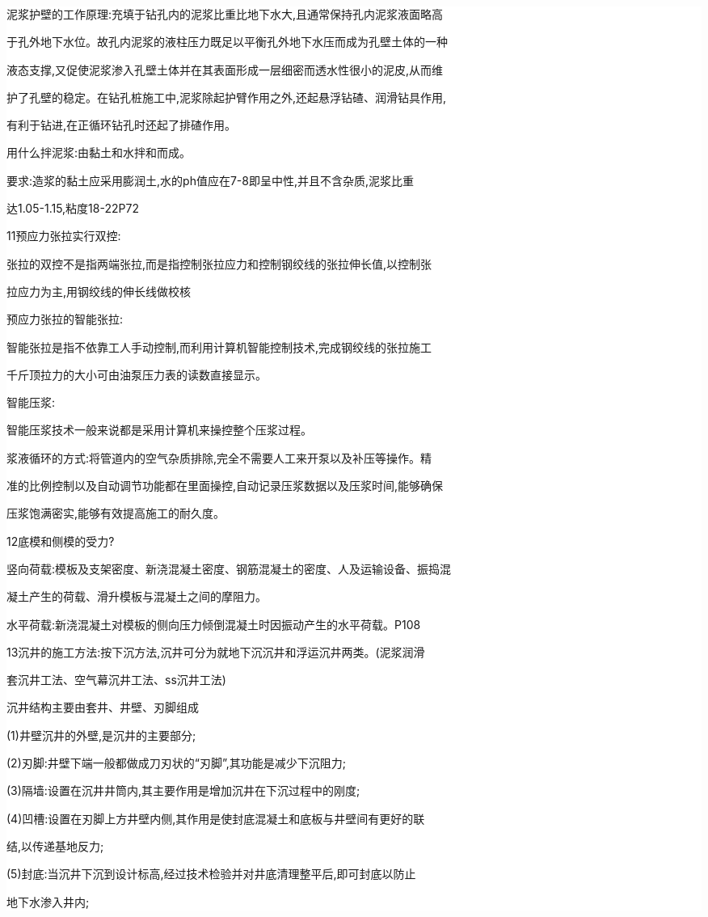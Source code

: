 泥浆护壁的工作原理:充填于钻孔内的泥浆比重比地下水大,且通常保持孔内泥浆液面略高

于孔外地下水位。故孔内泥浆的液柱压力既足以平衡孔外地下水压而成为孔壁土体的一种

液态支撑,又促使泥浆渗入孔壁土体并在其表面形成一层细密而透水性很小的泥皮,从而维

护了孔壁的稳定。在钻孔桩施工中,泥浆除起护臂作用之外,还起悬浮钻碴、润滑钻具作用,

有利于钻进,在正循环钻孔时还起了排碴作用。

用什么拌泥浆:由黏土和水拌和而成。

要求:造浆的黏土应采用膨润土,水的ph值应在7-8即呈中性,并且不含杂质,泥浆比重

达1.05-1.15,粘度18-22P72

11预应力张拉实行双控:

张拉的双控不是指两端张拉,而是指控制张拉应力和控制钢绞线的张拉伸长值,以控制张

拉应力为主,用钢绞线的伸长线做校核

预应力张拉的智能张拉:

智能张拉是指不依靠工人手动控制,而利用计算机智能控制技术,完成钢绞线的张拉施工

千斤顶拉力的大小可由油泵压力表的读数直接显示。

智能压浆:

智能压浆技术一般来说都是采用计算机来操控整个压浆过程。

浆液循环的方式:将管道内的空气杂质排除,完全不需要人工来开泵以及补压等操作。精

准的比例控制以及自动调节功能都在里面操控,自动记录压浆数据以及压浆时间,能够确保

压浆饱满密实,能够有效提高施工的耐久度。

12底模和侧模的受力?

竖向荷载:模板及支架密度、新浇混凝土密度、钢筋混凝土的密度、人及运输设备、振捣混 

凝土产生的荷载、滑升模板与混凝土之间的摩阻力。

水平荷载:新浇混凝土对模板的侧向压力倾倒混凝土时因振动产生的水平荷载。P108

13沉井的施工方法:按下沉方法,沉井可分为就地下沉沉井和浮运沉井两类。(泥浆润滑

套沉井工法、空气幕沉井工法、ss沉井工法)

沉井结构主要由套井、井壁、刃脚组成

(1)井壁沉井的外壁,是沉井的主要部分;

(2)刃脚:井壁下端一般都做成刀刃状的“刃脚”,其功能是减少下沉阻力;

(3)隔墙:设置在沉井井筒内,其主要作用是增加沉井在下沉过程中的刚度;

(4)凹槽:设置在刃脚上方井壁内侧,其作用是使封底混凝土和底板与井壁间有更好的联

结,以传递基地反力;

(5)封底:当沉井下沉到设计标高,经过技术检验并对井底清理整平后,即可封底以防止

地下水渗入井内;
